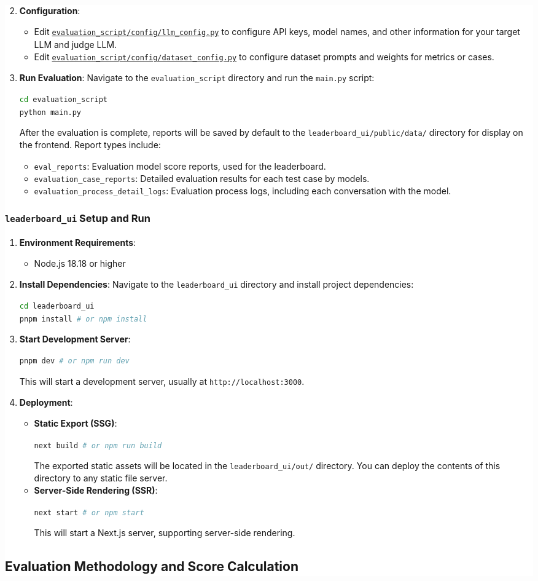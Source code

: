 2.  **Configuration**:

    - Edit [`evaluation_script/config/llm_config.py`](evaluation_script/config/llm_config.py) to configure API keys, model names, and other information for your target LLM and judge LLM.
    - Edit [`evaluation_script/config/dataset_config.py`](evaluation_script/config/dataset_config.py) to configure dataset prompts and weights for metrics or cases.

3.  **Run Evaluation**:
    Navigate to the `evaluation_script` directory and run the `main.py` script:
    ```bash
    cd evaluation_script
    python main.py
    ```
    After the evaluation is complete, reports will be saved by default to the `leaderboard_ui/public/data/` directory for display on the frontend. Report types include:
    - `eval_reports`: Evaluation model score reports, used for the leaderboard.
    - `evaluation_case_reports`: Detailed evaluation results for each test case by models.
    - `evaluation_process_detail_logs`: Evaluation process logs, including each conversation with the model.

### `leaderboard_ui` Setup and Run

1.  **Environment Requirements**:

    - Node.js 18.18 or higher

2.  **Install Dependencies**:
    Navigate to the `leaderboard_ui` directory and install project dependencies:

    ```bash
    cd leaderboard_ui
    pnpm install # or npm install
    ```

3.  **Start Development Server**:

    ```bash
    pnpm dev # or npm run dev
    ```

    This will start a development server, usually at `http://localhost:3000`.

4.  **Deployment**:
    - **Static Export (SSG)**:
      ```bash
      next build # or npm run build
      ```
      The exported static assets will be located in the `leaderboard_ui/out/` directory. You can deploy the contents of this directory to any static file server.
    - **Server-Side Rendering (SSR)**:
      ```bash
      next start # or npm start
      ```
      This will start a Next.js server, supporting server-side rendering.

## Evaluation Methodology and Score Calculation
